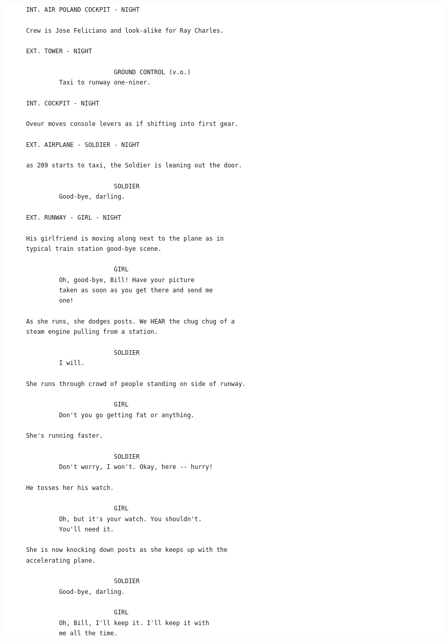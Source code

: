           INT. AIR POLAND COCKPIT - NIGHT
          
          Crew is Jose Feliciano and look-alike for Ray Charles.
          
          EXT. TOWER - NIGHT
          
                                  GROUND CONTROL (v.o.)
                   Taxi to runway one-niner.
          
          INT. COCKPIT - NIGHT
          
          Oveur moves console levers as if shifting into first gear.
          
          EXT. AIRPLANE - SOLDIER - NIGHT
          
          as 209 starts to taxi, the Soldier is leaning out the door.
          
                                  SOLDIER
                   Good-bye, darling.
          
          EXT. RUNWAY - GIRL - NIGHT
          
          His girlfriend is moving along next to the plane as in
          typical train station good-bye scene.
          
                                  GIRL
                   Oh, good-bye, Bill! Have your picture
                   taken as soon as you get there and send me
                   one!
          
          As she runs, she dodges posts. We HEAR the chug chug of a
          steam engine pulling from a station.
          
                                  SOLDIER
                   I will.
          
          She runs through crowd of people standing on side of runway.
          
                                  GIRL
                   Don't you go getting fat or anything.
          
          She's running faster.
          
                                  SOLDIER
                   Don't worry, I won't. Okay, here -- hurry!
          
          He tosses her his watch.
          
                                  GIRL
                   Oh, but it's your watch. You shouldn't.
                   You'll need it.
          
          She is now knocking down posts as she keeps up with the
          accelerating plane.
          
                                  SOLDIER
                   Good-bye, darling.
          
                                  GIRL
                   Oh, Bill, I'll keep it. I'll keep it with
                   me all the time.
          